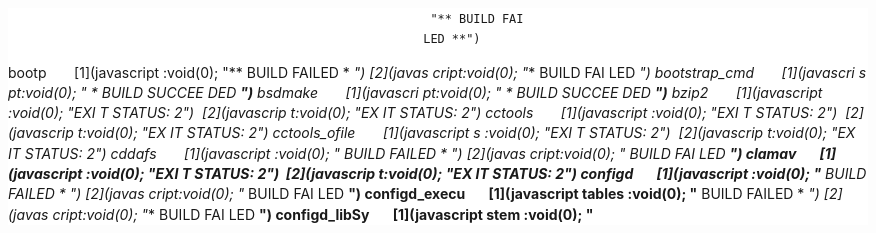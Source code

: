                                                                "** BUILD FAI
                                                              LED **")
  bootp                                                    [1](javascript
                                                              :void(0); "** 
                                                              BUILD FAILED *
                                                              *") [2](javas
                                                              cript:void(0);
                                                               "** BUILD FAI
                                                              LED **")
  bootstrap_cmd                                           **[1](javascri
  s                                                           pt:void(0); "*
                                                              * BUILD SUCCEE
                                                              DED **")**
  bsdmake                                                  **[1](javascri
                                                              pt:void(0); "*
                                                              * BUILD SUCCEE
                                                              DED **")**
  bzip2                                                    [1](javascript
                                                              :void(0); "EXI
                                                              T STATUS: 2")
                                                               [2](javascrip
                                                              t:void(0); "EX
                                                              IT STATUS: 2")
  cctools                                                  [1](javascript
                                                              :void(0); "EXI
                                                              T STATUS: 2")
                                                               [2](javascrip
                                                              t:void(0); "EX
                                                              IT STATUS: 2")
  cctools_ofile                                           [1](javascript
  s                                                           :void(0); "EXI
                                                              T STATUS: 2")
                                                               [2](javascrip
                                                              t:void(0); "EX
                                                              IT STATUS: 2")
  cddafs                                                   [1](javascript
                                                              :void(0); "** 
                                                              BUILD FAILED *
                                                              *") [2](javas
                                                              cript:void(0);
                                                               "** BUILD FAI
                                                              LED **")
  clamav                                                   [1](javascript
                                                              :void(0); "EXI
                                                              T STATUS: 2")
                                                               [2](javascrip
                                                              t:void(0); "EX
                                                              IT STATUS: 2")
  configd                                                  [1](javascript
                                                              :void(0); "** 
                                                              BUILD FAILED *
                                                              *") [2](javas
                                                              cript:void(0);
                                                               "** BUILD FAI
                                                              LED **")
  configd_execu                                           [1](javascript
  tables                                                      :void(0); "** 
                                                              BUILD FAILED *
                                                              *") [2](javas
                                                              cript:void(0);
                                                               "** BUILD FAI
                                                              LED **")
  configd_libSy                                           [1](javascript
  stem                                                        :void(0); "** 